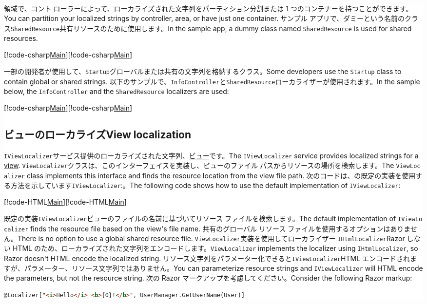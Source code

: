 <span data-ttu-id="05be6-139">領域で、コント ローラーによって、ローカライズされた文字列をパーティション分割または 1 つのコンテナーを持つことができます。</span><span class="sxs-lookup"><span data-stu-id="05be6-139">You can partition your localized strings by controller, area, or have just one container.</span></span> <span data-ttu-id="05be6-140">サンプル アプリで、ダミーという名前のクラス`SharedResource`共有リソースのために使用します。</span><span class="sxs-lookup"><span data-stu-id="05be6-140">In the sample app, a dummy class named `SharedResource` is used for shared resources.</span></span>

<span data-ttu-id="05be6-141">[!code-csharp[Main](localization/sample/Resources/SharedResource.cs)]</span><span class="sxs-lookup"><span data-stu-id="05be6-141">[!code-csharp[Main](localization/sample/Resources/SharedResource.cs)]</span></span>

<span data-ttu-id="05be6-142">一部の開発者が使用して、`Startup`グローバルまたは共有の文字列を格納するクラス。</span><span class="sxs-lookup"><span data-stu-id="05be6-142">Some developers use the `Startup` class to contain global or shared strings.</span></span>  <span data-ttu-id="05be6-143">以下のサンプルで、`InfoController`と`SharedResource`ローカライザーが使用されます。</span><span class="sxs-lookup"><span data-stu-id="05be6-143">In the sample below, the `InfoController` and the `SharedResource` localizers are used:</span></span>

<span data-ttu-id="05be6-144">[!code-csharp[Main](localization/sample/Controllers/InfoController.cs?range=9-26)]</span><span class="sxs-lookup"><span data-stu-id="05be6-144">[!code-csharp[Main](localization/sample/Controllers/InfoController.cs?range=9-26)]</span></span>

## <a name="view-localization"></a><span data-ttu-id="05be6-145">ビューのローカライズ</span><span class="sxs-lookup"><span data-stu-id="05be6-145">View localization</span></span>

<span data-ttu-id="05be6-146">`IViewLocalizer`サービス提供のローカライズされた文字列、[ビュー](http://docs.asp.net/projects/mvc/en/latest/views/index.html)です。</span><span class="sxs-lookup"><span data-stu-id="05be6-146">The `IViewLocalizer` service provides localized strings for a [view](http://docs.asp.net/projects/mvc/en/latest/views/index.html).</span></span> <span data-ttu-id="05be6-147">`ViewLocalizer`クラスは、このインターフェイスを実装し、ビューのファイル パスからリソースの場所を検索します。</span><span class="sxs-lookup"><span data-stu-id="05be6-147">The `ViewLocalizer` class implements this interface and finds the resource location from the view file path.</span></span> <span data-ttu-id="05be6-148">次のコードは、の既定の実装を使用する方法を示しています`IViewLocalizer`:。</span><span class="sxs-lookup"><span data-stu-id="05be6-148">The following code shows how to use the default implementation of `IViewLocalizer`:</span></span>

<span data-ttu-id="05be6-149">[!code-HTML[Main](localization/sample/Views/Home/About.cshtml)]</span><span class="sxs-lookup"><span data-stu-id="05be6-149">[!code-HTML[Main](localization/sample/Views/Home/About.cshtml)]</span></span>

<span data-ttu-id="05be6-150">既定の実装`IViewLocalizer`ビューのファイルの名前に基づいてリソース ファイルを検索します。</span><span class="sxs-lookup"><span data-stu-id="05be6-150">The default implementation of `IViewLocalizer` finds the resource file based on the view's file name.</span></span> <span data-ttu-id="05be6-151">共有のグローバル リソース ファイルを使用するオプションはありません。</span><span class="sxs-lookup"><span data-stu-id="05be6-151">There is no option to use a global shared resource file.</span></span> <span data-ttu-id="05be6-152">`ViewLocalizer`実装を使用してローカライザー `IHtmlLocalizer`Razor しない HTML のため、ローカライズされた文字列をエンコードします。</span><span class="sxs-lookup"><span data-stu-id="05be6-152">`ViewLocalizer` implements the localizer using `IHtmlLocalizer`, so Razor doesn't HTML encode the localized string.</span></span> <span data-ttu-id="05be6-153">リソース文字列をパラメーター化できると`IViewLocalizer`HTML エンコードされますが、パラメーター、リソース文字列ではありません。</span><span class="sxs-lookup"><span data-stu-id="05be6-153">You can parameterize resource strings and `IViewLocalizer` will HTML encode the parameters, but not the resource string.</span></span> <span data-ttu-id="05be6-154">次の Razor マークアップを考慮してください。</span><span class="sxs-lookup"><span data-stu-id="05be6-154">Consider the following Razor markup:</span></span>

```HTML
@Localizer["<i>Hello</i> <b>{0}!</b>", UserManager.GetUserName(User)]
   ```
